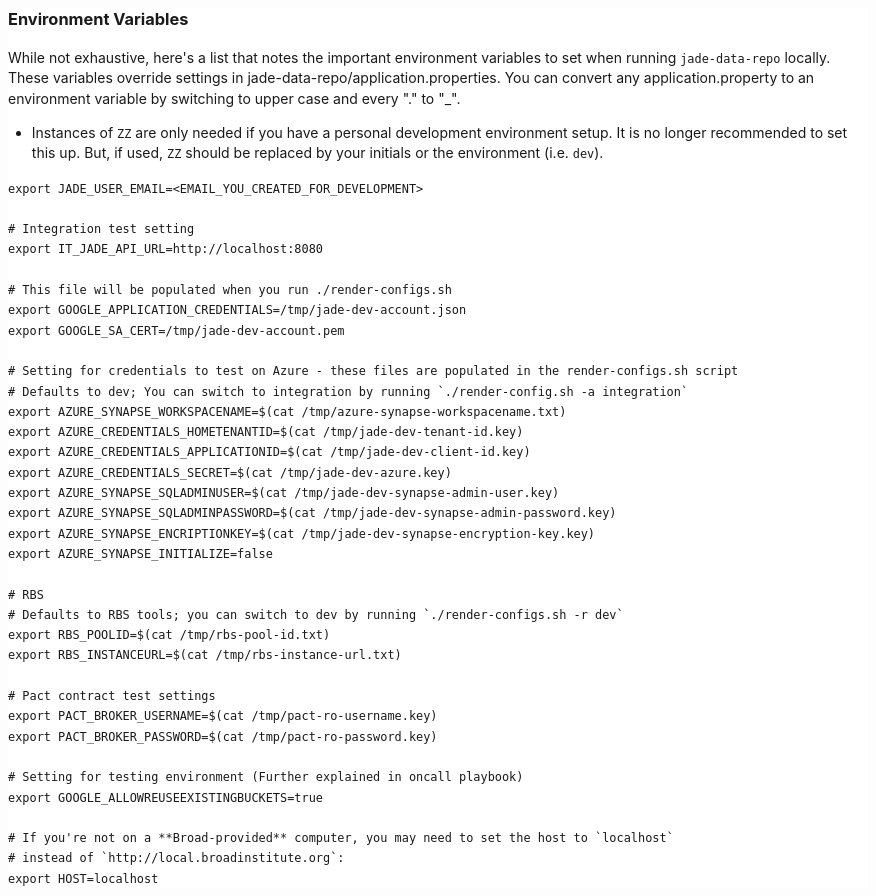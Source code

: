 ### Environment Variables

While not exhaustive, here's a list that notes the important environment variables to set when running
`jade-data-repo` locally. These variables override settings in jade-data-repo/application.properties.
You can convert any application.property to an environment variable by switching to upper case and
every "." to "_".

* Instances of `ZZ` are only needed if you have a personal development environment setup. It is no longer
  recommended to set this up. But, if used, `ZZ` should be replaced by your initials or the environment (i.e. `dev`).

```
export JADE_USER_EMAIL=<EMAIL_YOU_CREATED_FOR_DEVELOPMENT>

# Integration test setting
export IT_JADE_API_URL=http://localhost:8080

# This file will be populated when you run ./render-configs.sh
export GOOGLE_APPLICATION_CREDENTIALS=/tmp/jade-dev-account.json
export GOOGLE_SA_CERT=/tmp/jade-dev-account.pem

# Setting for credentials to test on Azure - these files are populated in the render-configs.sh script
# Defaults to dev; You can switch to integration by running `./render-config.sh -a integration`
export AZURE_SYNAPSE_WORKSPACENAME=$(cat /tmp/azure-synapse-workspacename.txt)
export AZURE_CREDENTIALS_HOMETENANTID=$(cat /tmp/jade-dev-tenant-id.key)
export AZURE_CREDENTIALS_APPLICATIONID=$(cat /tmp/jade-dev-client-id.key)
export AZURE_CREDENTIALS_SECRET=$(cat /tmp/jade-dev-azure.key)
export AZURE_SYNAPSE_SQLADMINUSER=$(cat /tmp/jade-dev-synapse-admin-user.key)
export AZURE_SYNAPSE_SQLADMINPASSWORD=$(cat /tmp/jade-dev-synapse-admin-password.key)
export AZURE_SYNAPSE_ENCRIPTIONKEY=$(cat /tmp/jade-dev-synapse-encryption-key.key)
export AZURE_SYNAPSE_INITIALIZE=false

# RBS
# Defaults to RBS tools; you can switch to dev by running `./render-configs.sh -r dev`
export RBS_POOLID=$(cat /tmp/rbs-pool-id.txt)
export RBS_INSTANCEURL=$(cat /tmp/rbs-instance-url.txt)

# Pact contract test settings
export PACT_BROKER_USERNAME=$(cat /tmp/pact-ro-username.key)
export PACT_BROKER_PASSWORD=$(cat /tmp/pact-ro-password.key)

# Setting for testing environment (Further explained in oncall playbook)
export GOOGLE_ALLOWREUSEEXISTINGBUCKETS=true

# If you're not on a **Broad-provided** computer, you may need to set the host to `localhost`
# instead of `http://local.broadinstitute.org`:
export HOST=localhost
```

